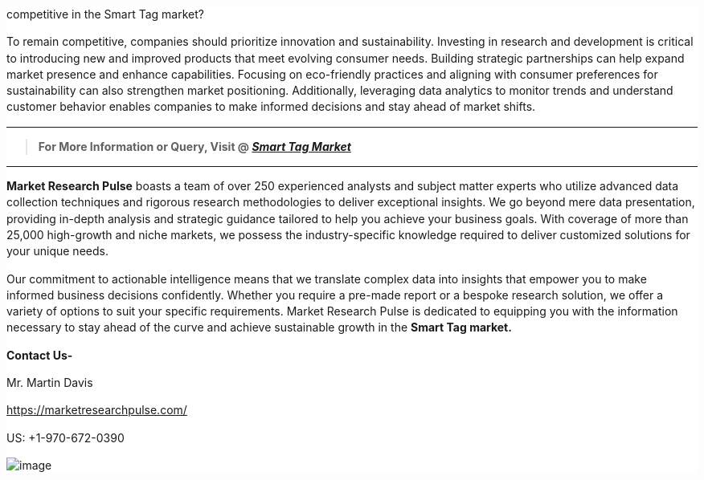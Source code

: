 competitive in the Smart Tag market?</strong></p><p>To remain competitive, companies should prioritize innovation and sustainability. Investing in research and development is critical to introducing new and improved products that meet evolving consumer needs. Building strategic partnerships can help expand market presence and enhance capabilities. Focusing on eco-friendly practices and aligning with consumer preferences for sustainability can also strengthen market positioning. Additionally, leveraging data analytics to monitor trends and understand customer behavior enables companies to make informed decisions and stay ahead of market shifts.</p><hr /><blockquote><p><strong>For More Information or Query, Visit @&nbsp;<em><a href="https://marketresearchpulse.com/report/60031/smart-tag-market?utm_source=Linkedin&utm_medium=091">Smart Tag Market</a></em></strong></p></blockquote><hr /><p><strong>Market Research Pulse</strong> boasts a team of over 250 experienced analysts and subject matter experts who utilize advanced data collection techniques and rigorous research methodologies to deliver exceptional insights. We go beyond mere data presentation, providing in-depth analysis and strategic guidance tailored to help you achieve your business goals. With coverage of more than 25,000 high-growth and niche markets, we possess the industry-specific knowledge required to deliver customized solutions for your unique needs.</p><p>Our commitment to actionable intelligence means that we translate complex data into insights that empower you to make informed business decisions confidently. Whether you require a pre-made report or a bespoke research solution, we offer a variety of options to suit your specific requirements. Market Research Pulse is dedicated to equipping you with the information necessary to stay ahead of the curve and achieve sustainable growth in the <strong>Smart Tag market.</strong></p><p><strong>Contact Us-</strong></p><p>Mr. Martin Davis</p><p>https://marketresearchpulse.com/</p><p>US: +1-970-672-0390</p>
![image](https://github.com/user-attachments/assets/0a201c69-f9e3-487e-98a5-613beac65767)
